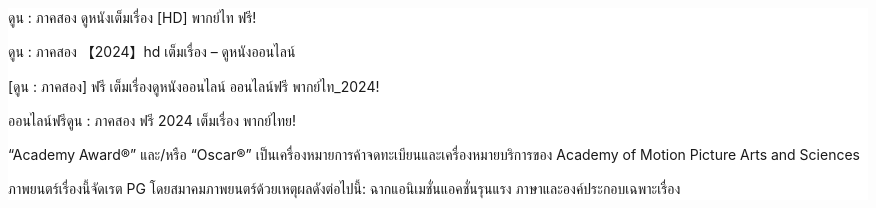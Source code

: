 ดูน : ภาคสอง ดูหนังเต็มเรื่อง [HD] พากย์ไท ฟรี!

ดูน : ภาคสอง 【2024】hd เต็มเรื่อง – ดูหนังออนไลน์

[ดูน : ภาคสอง] ฟรี เต็มเรื่องดูหนังออนไลน์ ออนไลน์ฟรี พากย์ไท_2024!

ออนไลน์ฟรีดูน : ภาคสอง ฟรี 2024 เต็มเรื่อง พากย์ไทย!

“Academy Award®” และ/หรือ “Oscar®” เป็นเครื่องหมายการค้าจดทะเบียนและเครื่องหมายบริการของ Academy of Motion Picture Arts and Sciences

ภาพยนตร์เรื่องนี้จัดเรต PG โดยสมาคมภาพยนตร์ด้วยเหตุผลดังต่อไปนี้: ฉากแอนิเมชั่นแอคชั่นรุนแรง ภาษาและองค์ประกอบเฉพาะเรื่อง
